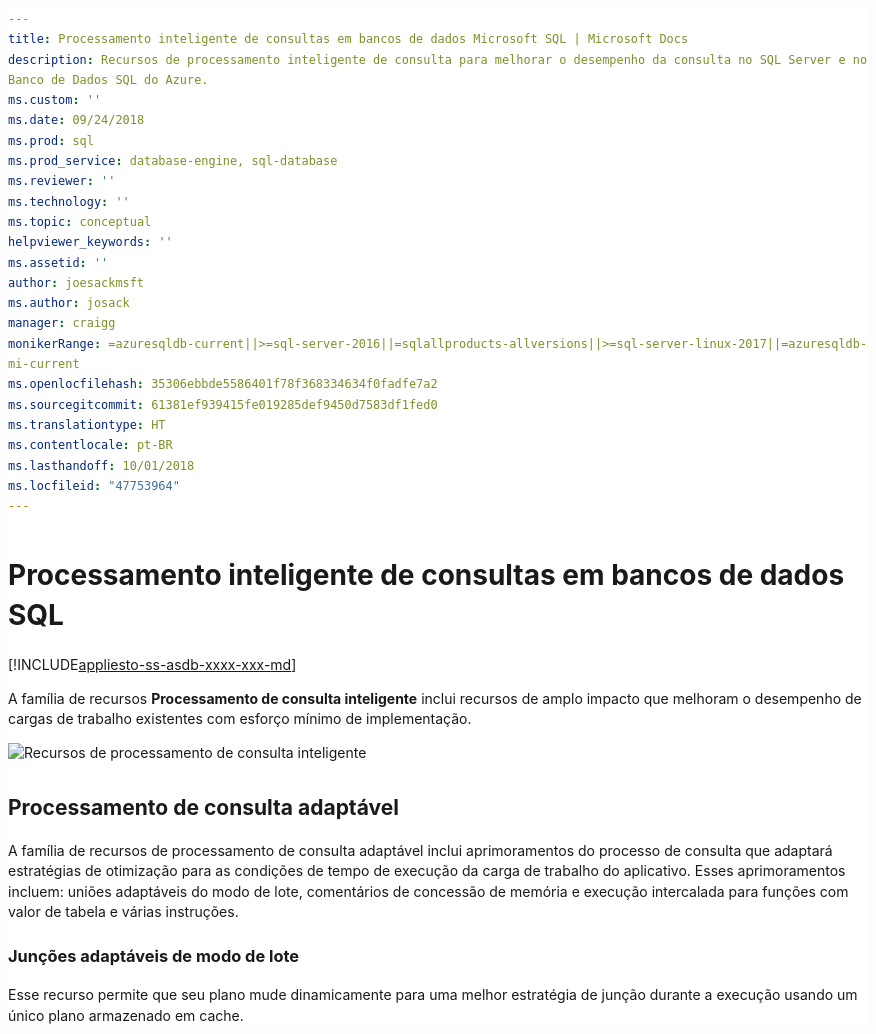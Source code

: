 ```yaml
---
title: Processamento inteligente de consultas em bancos de dados Microsoft SQL | Microsoft Docs
description: Recursos de processamento inteligente de consulta para melhorar o desempenho da consulta no SQL Server e no Banco de Dados SQL do Azure.
ms.custom: ''
ms.date: 09/24/2018
ms.prod: sql
ms.prod_service: database-engine, sql-database
ms.reviewer: ''
ms.technology: ''
ms.topic: conceptual
helpviewer_keywords: ''
ms.assetid: ''
author: joesackmsft
ms.author: josack
manager: craigg
monikerRange: =azuresqldb-current||>=sql-server-2016||=sqlallproducts-allversions||>=sql-server-linux-2017||=azuresqldb-mi-current
ms.openlocfilehash: 35306ebbde5586401f78f368334634f0fadfe7a2
ms.sourcegitcommit: 61381ef939415fe019285def9450d7583df1fed0
ms.translationtype: HT
ms.contentlocale: pt-BR
ms.lasthandoff: 10/01/2018
ms.locfileid: "47753964"
---
```

# <a name="intelligent-query-processing-in-sql-databases"></a>Processamento inteligente de consultas em bancos de dados SQL
[!INCLUDE[appliesto-ss-asdb-xxxx-xxx-md](../../includes/appliesto-ss-asdb-xxxx-xxx-md.md)]

A família de recursos **Processamento de consulta inteligente** inclui recursos de amplo impacto que melhoram o desempenho de cargas de trabalho existentes com esforço mínimo de implementação.

![Recursos de processamento de consulta inteligente](./media/2_IQPFeatureFamily.png)

## <a name="adaptive-query-processing"></a>Processamento de consulta adaptável
A família de recursos de processamento de consulta adaptável inclui aprimoramentos do processo de consulta que adaptará estratégias de otimização para as condições de tempo de execução da carga de trabalho do aplicativo. Esses aprimoramentos incluem: uniões adaptáveis do modo de lote, comentários de concessão de memória e execução intercalada para funções com valor de tabela e várias instruções.

### <a name="batch-mode-adaptive-joins"></a>Junções adaptáveis de modo de lote
Esse recurso permite que seu plano mude dinamicamente para uma melhor estratégia de junção durante a execução usando um único plano armazenado em cache.

